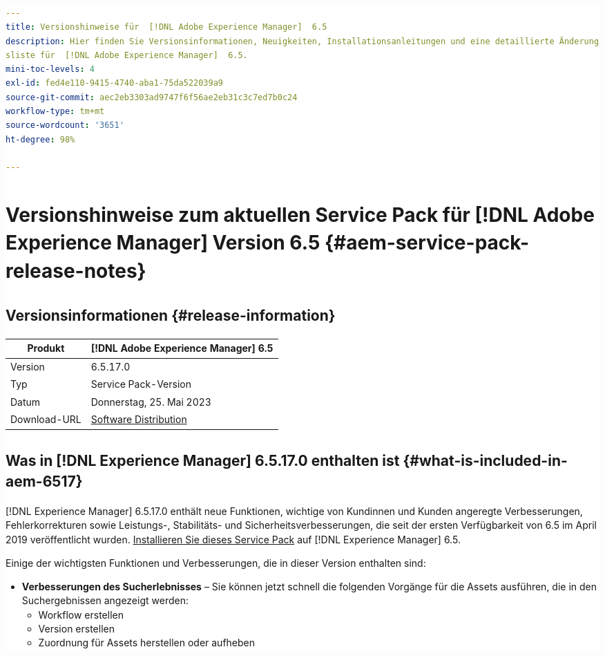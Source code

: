 ```yaml
---
title: Versionshinweise für  [!DNL Adobe Experience Manager]  6.5
description: Hier finden Sie Versionsinformationen, Neuigkeiten, Installationsanleitungen und eine detaillierte Änderungsliste für  [!DNL Adobe Experience Manager]  6.5.
mini-toc-levels: 4
exl-id: fed4e110-9415-4740-aba1-75da522039a9
source-git-commit: aec2eb3303ad9747f6f56ae2eb31c3c7ed7b0c24
workflow-type: tm+mt
source-wordcount: '3651'
ht-degree: 98%

---
```


# Versionshinweise zum aktuellen Service Pack für [!DNL Adobe Experience Manager] Version 6.5 {#aem-service-pack-release-notes}





## Versionsinformationen {#release-information}

| Produkt | [!DNL Adobe Experience Manager] 6.5 |
| -------- | ---------------------------- |
| Version | 6.5.17.0  |
| Typ | Service Pack-Version |
| Datum | Donnerstag, 25. Mai 2023  |
| Download-URL | [Software Distribution](https://experience.adobe.com/#/downloads/content/software-distribution/en/aem.html?package=/content/software-distribution/en/details.html/content/dam/aem/public/adobe/packages/cq650/servicepack/aem-service-pkg-6.5.17.0.zip)  |

## Was in [!DNL Experience Manager] 6.5.17.0 enthalten ist {#what-is-included-in-aem-6517}

[!DNL Experience Manager] 6.5.17.0 enthält neue Funktionen, wichtige von Kundinnen und Kunden angeregte Verbesserungen, Fehlerkorrekturen sowie Leistungs-, Stabilitäts- und Sicherheitsverbesserungen, die seit der ersten Verfügbarkeit von 6.5 im April 2019 veröffentlicht wurden. [Installieren Sie dieses Service Pack](#install) auf [!DNL Experience Manager] 6.5.





Einige der wichtigsten Funktionen und Verbesserungen, die in dieser Version enthalten sind:

* **Verbesserungen des Sucherlebnisses** – Sie können jetzt schnell die folgenden Vorgänge für die Assets ausführen, die in den Suchergebnissen angezeigt werden:
   * Workflow erstellen
   * Version erstellen
   * Zuordnung für Assets herstellen oder aufheben
